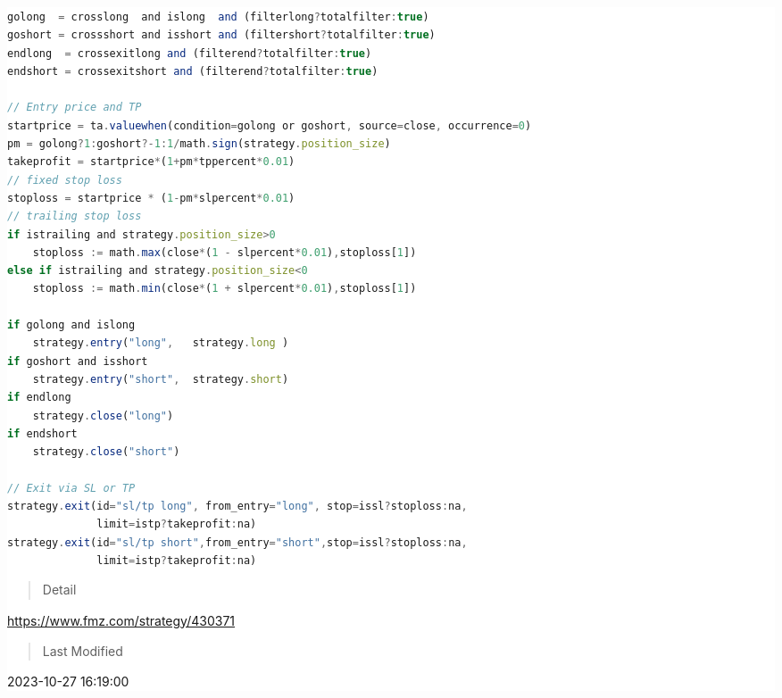 ``` javascript
golong  = crosslong  and islong  and (filterlong?totalfilter:true) 
goshort = crossshort and isshort and (filtershort?totalfilter:true)
endlong  = crossexitlong and (filterend?totalfilter:true)
endshort = crossexitshort and (filterend?totalfilter:true)

// Entry price and TP
startprice = ta.valuewhen(condition=golong or goshort, source=close, occurrence=0)
pm = golong?1:goshort?-1:1/math.sign(strategy.position_size)
takeprofit = startprice*(1+pm*tppercent*0.01)
// fixed stop loss
stoploss = startprice * (1-pm*slpercent*0.01)
// trailing stop loss
if istrailing and strategy.position_size>0
    stoploss := math.max(close*(1 - slpercent*0.01),stoploss[1])
else if istrailing and strategy.position_size<0
    stoploss := math.min(close*(1 + slpercent*0.01),stoploss[1])
    
if golong and islong
    strategy.entry("long",   strategy.long )
if goshort and isshort
    strategy.entry("short",  strategy.short)
if endlong
    strategy.close("long")
if endshort
    strategy.close("short")

// Exit via SL or TP
strategy.exit(id="sl/tp long", from_entry="long", stop=issl?stoploss:na, 
              limit=istp?takeprofit:na)
strategy.exit(id="sl/tp short",from_entry="short",stop=issl?stoploss:na, 
              limit=istp?takeprofit:na)


```

> Detail

https://www.fmz.com/strategy/430371

> Last Modified

2023-10-27 16:19:00
